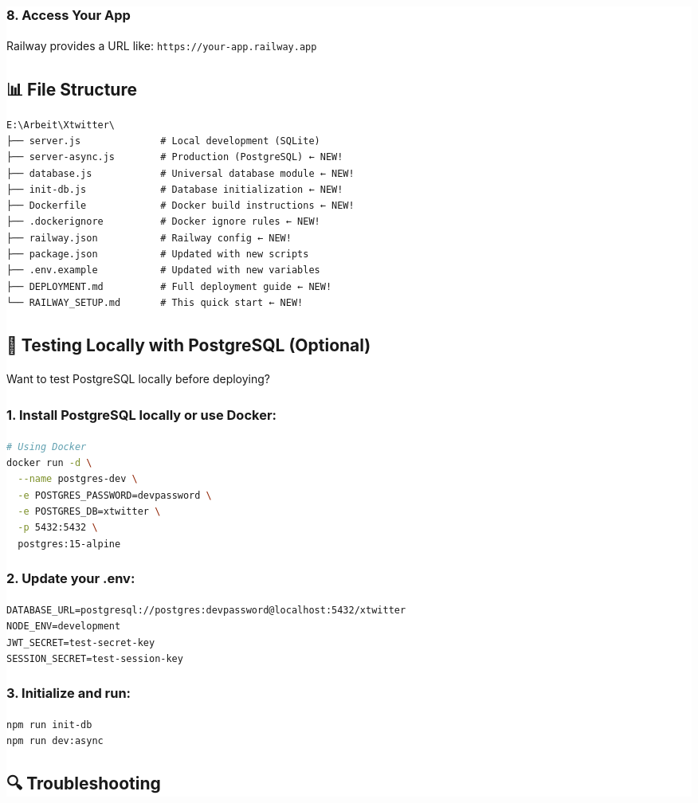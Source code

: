 ### 8. Access Your App
Railway provides a URL like: `https://your-app.railway.app`

## 📊 File Structure

```
E:\Arbeit\Xtwitter\
├── server.js              # Local development (SQLite)
├── server-async.js        # Production (PostgreSQL) ← NEW!
├── database.js            # Universal database module ← NEW!
├── init-db.js             # Database initialization ← NEW!
├── Dockerfile             # Docker build instructions ← NEW!
├── .dockerignore          # Docker ignore rules ← NEW!
├── railway.json           # Railway config ← NEW!
├── package.json           # Updated with new scripts
├── .env.example           # Updated with new variables
├── DEPLOYMENT.md          # Full deployment guide ← NEW!
└── RAILWAY_SETUP.md       # This quick start ← NEW!
```

## 🧪 Testing Locally with PostgreSQL (Optional)

Want to test PostgreSQL locally before deploying?

### 1. Install PostgreSQL locally or use Docker:
```bash
# Using Docker
docker run -d \
  --name postgres-dev \
  -e POSTGRES_PASSWORD=devpassword \
  -e POSTGRES_DB=xtwitter \
  -p 5432:5432 \
  postgres:15-alpine
```

### 2. Update your .env:
```env
DATABASE_URL=postgresql://postgres:devpassword@localhost:5432/xtwitter
NODE_ENV=development
JWT_SECRET=test-secret-key
SESSION_SECRET=test-session-key
```

### 3. Initialize and run:
```bash
npm run init-db
npm run dev:async
```

## 🔍 Troubleshooting
